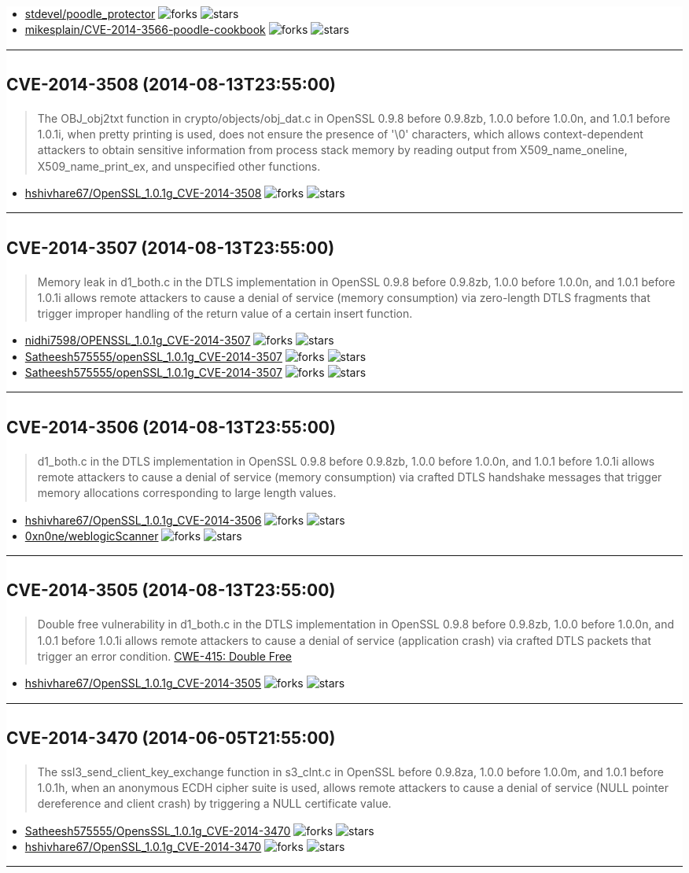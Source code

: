 - [stdevel/poodle_protector](https://github.com/stdevel/poodle_protector)	<img alt="forks" src="https://img.shields.io/github/forks/stdevel/poodle_protector">	<img alt="stars" src="https://img.shields.io/github/stars/stdevel/poodle_protector">
- [mikesplain/CVE-2014-3566-poodle-cookbook](https://github.com/mikesplain/CVE-2014-3566-poodle-cookbook)	<img alt="forks" src="https://img.shields.io/github/forks/mikesplain/CVE-2014-3566-poodle-cookbook">	<img alt="stars" src="https://img.shields.io/github/stars/mikesplain/CVE-2014-3566-poodle-cookbook">

---
## CVE-2014-3508 (2014-08-13T23:55:00)
> The OBJ_obj2txt function in crypto/objects/obj_dat.c in OpenSSL 0.9.8 before 0.9.8zb, 1.0.0 before 1.0.0n, and 1.0.1 before 1.0.1i, when pretty printing is used, does not ensure the presence of '\0' characters, which allows context-dependent attackers to obtain sensitive information from process stack memory by reading output from X509_name_oneline, X509_name_print_ex, and unspecified other functions.
- [hshivhare67/OpenSSL_1.0.1g_CVE-2014-3508](https://github.com/hshivhare67/OpenSSL_1.0.1g_CVE-2014-3508)	<img alt="forks" src="https://img.shields.io/github/forks/hshivhare67/OpenSSL_1.0.1g_CVE-2014-3508">	<img alt="stars" src="https://img.shields.io/github/stars/hshivhare67/OpenSSL_1.0.1g_CVE-2014-3508">

---
## CVE-2014-3507 (2014-08-13T23:55:00)
> Memory leak in d1_both.c in the DTLS implementation in OpenSSL 0.9.8 before 0.9.8zb, 1.0.0 before 1.0.0n, and 1.0.1 before 1.0.1i allows remote attackers to cause a denial of service (memory consumption) via zero-length DTLS fragments that trigger improper handling of the return value of a certain insert function.
- [nidhi7598/OPENSSL_1.0.1g_CVE-2014-3507](https://github.com/nidhi7598/OPENSSL_1.0.1g_CVE-2014-3507)	<img alt="forks" src="https://img.shields.io/github/forks/nidhi7598/OPENSSL_1.0.1g_CVE-2014-3507">	<img alt="stars" src="https://img.shields.io/github/stars/nidhi7598/OPENSSL_1.0.1g_CVE-2014-3507">
- [Satheesh575555/openSSL_1.0.1g_CVE-2014-3507](https://github.com/Satheesh575555/openSSL_1.0.1g_CVE-2014-3507)	<img alt="forks" src="https://img.shields.io/github/forks/Satheesh575555/openSSL_1.0.1g_CVE-2014-3507">	<img alt="stars" src="https://img.shields.io/github/stars/Satheesh575555/openSSL_1.0.1g_CVE-2014-3507">
- [Satheesh575555/openSSL_1.0.1g_CVE-2014-3507](https://github.com/Satheesh575555/openSSL_1.0.1g_CVE-2014-3507)	<img alt="forks" src="https://img.shields.io/github/forks/Satheesh575555/openSSL_1.0.1g_CVE-2014-3507">	<img alt="stars" src="https://img.shields.io/github/stars/Satheesh575555/openSSL_1.0.1g_CVE-2014-3507">

---
## CVE-2014-3506 (2014-08-13T23:55:00)
> d1_both.c in the DTLS implementation in OpenSSL 0.9.8 before 0.9.8zb, 1.0.0 before 1.0.0n, and 1.0.1 before 1.0.1i allows remote attackers to cause a denial of service (memory consumption) via crafted DTLS handshake messages that trigger memory allocations corresponding to large length values.
- [hshivhare67/OpenSSL_1.0.1g_CVE-2014-3506](https://github.com/hshivhare67/OpenSSL_1.0.1g_CVE-2014-3506)	<img alt="forks" src="https://img.shields.io/github/forks/hshivhare67/OpenSSL_1.0.1g_CVE-2014-3506">	<img alt="stars" src="https://img.shields.io/github/stars/hshivhare67/OpenSSL_1.0.1g_CVE-2014-3506">
- [0xn0ne/weblogicScanner](https://github.com/0xn0ne/weblogicScanner)	<img alt="forks" src="https://img.shields.io/github/forks/0xn0ne/weblogicScanner">	<img alt="stars" src="https://img.shields.io/github/stars/0xn0ne/weblogicScanner">

---
## CVE-2014-3505 (2014-08-13T23:55:00)
> Double free vulnerability in d1_both.c in the DTLS implementation in OpenSSL 0.9.8 before 0.9.8zb, 1.0.0 before 1.0.0n, and 1.0.1 before 1.0.1i allows remote attackers to cause a denial of service (application crash) via crafted DTLS packets that trigger an error condition. <a href="http://cwe.mitre.org/data/definitions/415.html" target="_blank">CWE-415: Double Free</a>
- [hshivhare67/OpenSSL_1.0.1g_CVE-2014-3505](https://github.com/hshivhare67/OpenSSL_1.0.1g_CVE-2014-3505)	<img alt="forks" src="https://img.shields.io/github/forks/hshivhare67/OpenSSL_1.0.1g_CVE-2014-3505">	<img alt="stars" src="https://img.shields.io/github/stars/hshivhare67/OpenSSL_1.0.1g_CVE-2014-3505">

---
## CVE-2014-3470 (2014-06-05T21:55:00)
> The ssl3_send_client_key_exchange function in s3_clnt.c in OpenSSL before 0.9.8za, 1.0.0 before 1.0.0m, and 1.0.1 before 1.0.1h, when an anonymous ECDH cipher suite is used, allows remote attackers to cause a denial of service (NULL pointer dereference and client crash) by triggering a NULL certificate value.
- [Satheesh575555/OpensSSL_1.0.1g_CVE-2014-3470](https://github.com/Satheesh575555/OpensSSL_1.0.1g_CVE-2014-3470)	<img alt="forks" src="https://img.shields.io/github/forks/Satheesh575555/OpensSSL_1.0.1g_CVE-2014-3470">	<img alt="stars" src="https://img.shields.io/github/stars/Satheesh575555/OpensSSL_1.0.1g_CVE-2014-3470">
- [hshivhare67/OpenSSL_1.0.1g_CVE-2014-3470](https://github.com/hshivhare67/OpenSSL_1.0.1g_CVE-2014-3470)	<img alt="forks" src="https://img.shields.io/github/forks/hshivhare67/OpenSSL_1.0.1g_CVE-2014-3470">	<img alt="stars" src="https://img.shields.io/github/stars/hshivhare67/OpenSSL_1.0.1g_CVE-2014-3470">

---